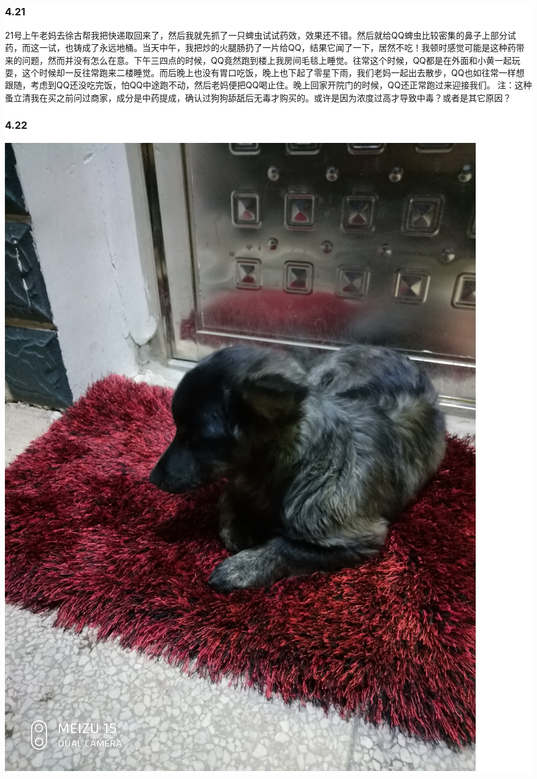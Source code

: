 ### 4.21
21号上午老妈去徐古帮我把快递取回来了，然后我就先抓了一只蜱虫试试药效，效果还不错。然后就给QQ蜱虫比较密集的鼻子上部分试药，而这一试，也铸成了永远地桶。当天中午，我把炒的火腿肠扔了一片给QQ，结果它闻了一下，居然不吃！我顿时感觉可能是这种药带来的问题，然而并没有怎么在意。下午三四点的时候，QQ竟然跑到楼上我房间毛毯上睡觉。往常这个时候，QQ都是在外面和小黄一起玩耍，这个时候却一反往常跑来二楼睡觉。而后晚上也没有胃口吃饭，晚上也下起了零星下雨，我们老妈一起出去散步，QQ也如往常一样想跟随，考虑到QQ还没吃完饭，怕QQ中途跑不动，然后老妈便把QQ喝止住。晚上回家开院门的时候，QQ还正常跑过来迎接我们。
注：这种蚤立清我在买之前问过商家，成分是中药提成，确认过狗狗舔舐后无毒才购买的。或许是因为浓度过高才导致中毒？或者是其它原因？

### 4.22
![avatar](/img/20200422-205718.jpg)
